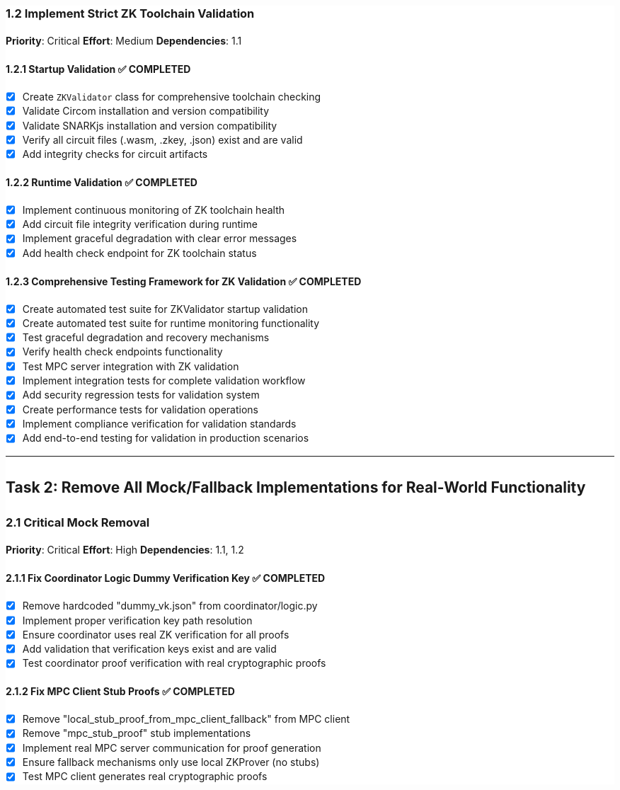 ### 1.2 Implement Strict ZK Toolchain Validation
**Priority**: Critical
**Effort**: Medium
**Dependencies**: 1.1

#### 1.2.1 Startup Validation ✅ COMPLETED
- [x] Create `ZKValidator` class for comprehensive toolchain checking
- [x] Validate Circom installation and version compatibility
- [x] Validate SNARKjs installation and version compatibility
- [x] Verify all circuit files (.wasm, .zkey, .json) exist and are valid
- [x] Add integrity checks for circuit artifacts

#### 1.2.2 Runtime Validation ✅ COMPLETED
- [x] Implement continuous monitoring of ZK toolchain health
- [x] Add circuit file integrity verification during runtime
- [x] Implement graceful degradation with clear error messages
- [x] Add health check endpoint for ZK toolchain status

#### 1.2.3 Comprehensive Testing Framework for ZK Validation ✅ COMPLETED
- [x] Create automated test suite for ZKValidator startup validation
- [x] Create automated test suite for runtime monitoring functionality
- [x] Test graceful degradation and recovery mechanisms
- [x] Verify health check endpoints functionality
- [x] Test MPC server integration with ZK validation
- [x] Implement integration tests for complete validation workflow
- [x] Add security regression tests for validation system
- [x] Create performance tests for validation operations
- [x] Implement compliance verification for validation standards
- [x] Add end-to-end testing for validation in production scenarios

---

## Task 2: Remove All Mock/Fallback Implementations for Real-World Functionality

### 2.1 Critical Mock Removal
**Priority**: Critical
**Effort**: High
**Dependencies**: 1.1, 1.2

#### 2.1.1 Fix Coordinator Logic Dummy Verification Key ✅ COMPLETED
- [x] Remove hardcoded "dummy_vk.json" from coordinator/logic.py
- [x] Implement proper verification key path resolution
- [x] Ensure coordinator uses real ZK verification for all proofs
- [x] Add validation that verification keys exist and are valid
- [x] Test coordinator proof verification with real cryptographic proofs

#### 2.1.2 Fix MPC Client Stub Proofs ✅ COMPLETED
- [x] Remove "local_stub_proof_from_mpc_client_fallback" from MPC client
- [x] Remove "mpc_stub_proof" stub implementations
- [x] Implement real MPC server communication for proof generation
- [x] Ensure fallback mechanisms only use local ZKProver (no stubs)
- [x] Test MPC client generates real cryptographic proofs
